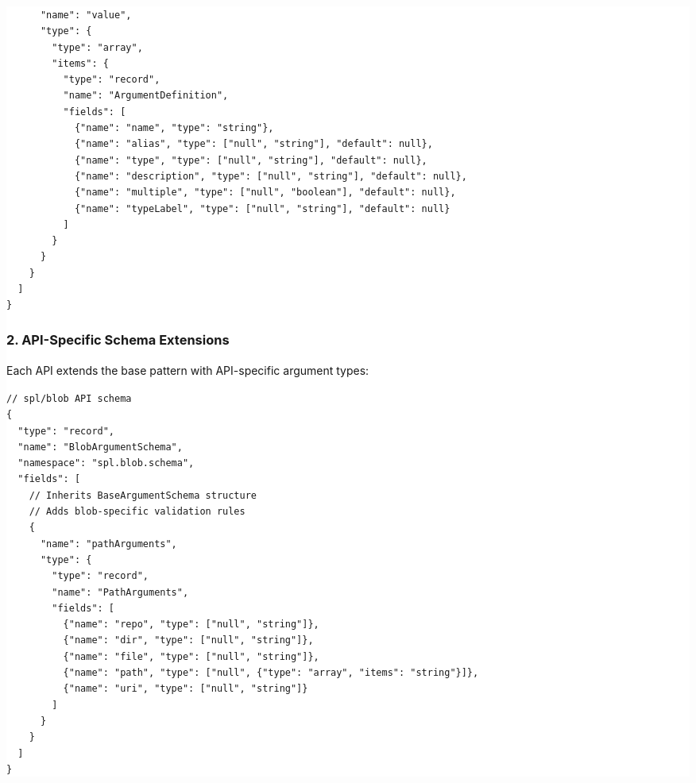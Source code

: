 ```avro
      "name": "value", 
      "type": {
        "type": "array",
        "items": {
          "type": "record",
          "name": "ArgumentDefinition", 
          "fields": [
            {"name": "name", "type": "string"},
            {"name": "alias", "type": ["null", "string"], "default": null},
            {"name": "type", "type": ["null", "string"], "default": null}, 
            {"name": "description", "type": ["null", "string"], "default": null},
            {"name": "multiple", "type": ["null", "boolean"], "default": null},
            {"name": "typeLabel", "type": ["null", "string"], "default": null}
          ]
        }
      }
    }
  ]
}
```

### 2. API-Specific Schema Extensions

Each API extends the base pattern with API-specific argument types:

```avro
// spl/blob API schema
{
  "type": "record",
  "name": "BlobArgumentSchema",
  "namespace": "spl.blob.schema", 
  "fields": [
    // Inherits BaseArgumentSchema structure
    // Adds blob-specific validation rules
    {
      "name": "pathArguments",
      "type": {
        "type": "record", 
        "name": "PathArguments",
        "fields": [
          {"name": "repo", "type": ["null", "string"]},
          {"name": "dir", "type": ["null", "string"]}, 
          {"name": "file", "type": ["null", "string"]},
          {"name": "path", "type": ["null", {"type": "array", "items": "string"}]},
          {"name": "uri", "type": ["null", "string"]}
        ]
      }
    }
  ]
}
```
